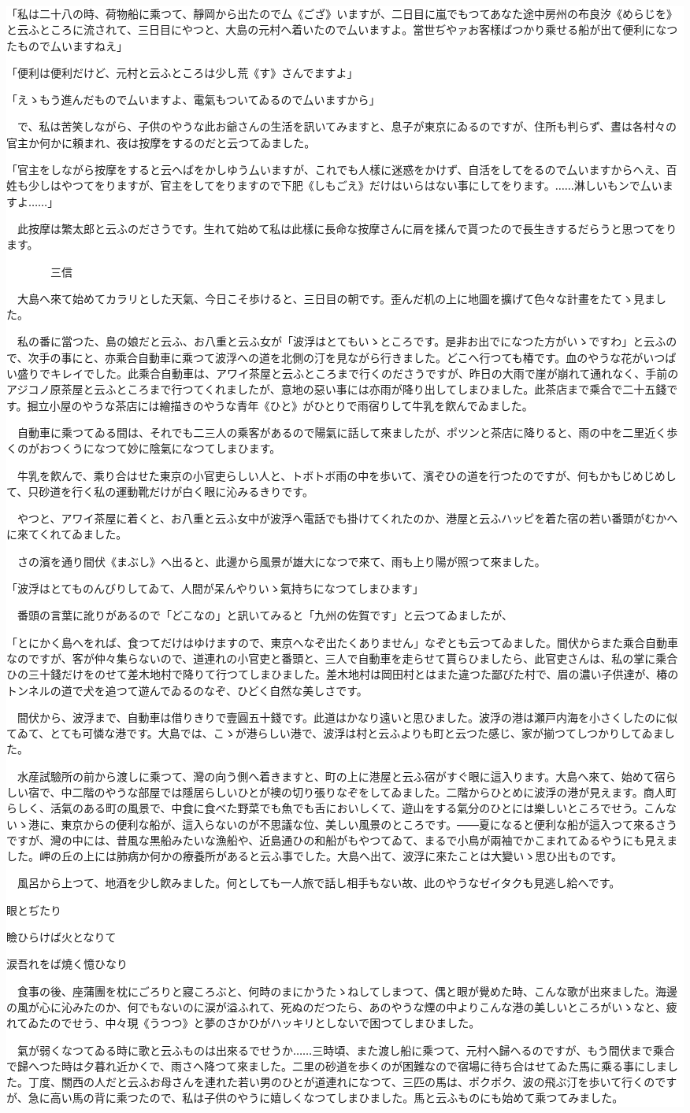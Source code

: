 「私は二十八の時、荷物船に乘つて、靜岡から出たので厶《ござ》いますが、二日目に嵐でもつてあなた途中房州の布良汐《めらじを》と云ふところに流されて、三日目にやつと、大島の元村へ着いたので厶いますよ。當世ぢやァお客樣ばつかり乘せる船が出て便利になつたもので厶いますねえ」

「便利は便利だけど、元村と云ふところは少し荒《す》さんでますよ」

「えゝもう進んだもので厶いますよ、電氣もついてゐるので厶いますから」

　で、私は苦笑しながら、子供のやうな此お爺さんの生活を訊いてみますと、息子が東京にゐるのですが、住所も判らず、晝は各村々の官主か何かに頼まれ、夜は按摩をするのだと云つてゐました。

「官主をしながら按摩をすると云へばをかしゆう厶いますが、これでも人樣に迷惑をかけず、自活をしてをるので厶いますからへえ、百姓も少しはやつてをりますが、官主をしてをりますので下肥《しもごえ》だけはいらはない事にしてをります。……淋しいもンで厶いますよ……」

　此按摩は繁太郎と云ふのださうです。生れて始めて私は此樣に長命な按摩さんに肩を揉んで貰つたので長生きするだらうと思つてをります。



　　　　三信



　大島へ來て始めてカラリとした天氣、今日こそ歩けると、三日目の朝です。歪んだ机の上に地圖を擴げて色々な計畫をたてゝ見ました。

　私の番に當つた、島の娘だと云ふ、お八重と云ふ女が「波浮はとてもいゝところです。是非お出でになつた方がいゝですわ」と云ふので、次手の事にと、亦乘合自動車に乘つて波浮への道を北側の汀を見ながら行きました。どこへ行つても椿です。血のやうな花がいつぱい盛りでキレイでした。此乘合自動車は、アワイ茶屋と云ふところまで行くのださうですが、昨日の大雨で崖が崩れて通れなく、手前のアジコノ原茶屋と云ふところまで行つてくれましたが、意地の惡い事には亦雨が降り出してしまひました。此茶店まで乘合で二十五錢です。掘立小屋のやうな茶店には繪描きのやうな青年《ひと》がひとりで雨宿りして牛乳を飮んでゐました。

　自動車に乘つてゐる間は、それでも二三人の乘客があるので陽氣に話して來ましたが、ポツンと茶店に降りると、雨の中を二里近く歩くのがおつくうになつて妙に陰氣になつてしまひます。

　牛乳を飮んで、乘り合はせた東京の小官吏らしい人と、トボトボ雨の中を歩いて、濱ぞひの道を行つたのですが、何もかもじめじめして、只砂道を行く私の運動靴だけが白く眼に沁みるきりです。

　やつと、アワイ茶屋に着くと、お八重と云ふ女中が波浮へ電話でも掛けてくれたのか、港屋と云ふハッピを着た宿の若い番頭がむかへに來てくれてゐました。

　さの濱を通り間伏《まぶし》へ出ると、此邊から風景が雄大になつで來て、雨も上り陽が照つて來ました。

「波浮はとてものんびりしてゐて、人間が呆んやりいゝ氣持ちになつてしまひます」

　番頭の言葉に訛りがあるので「どこなの」と訊いてみると「九州の佐賀です」と云つてゐましたが、

「とにかく島へをれば、食つてだけはゆけますので、東京へなぞ出たくありません」なぞとも云つてゐました。間伏からまた乘合自動車なのですが、客が仲々集らないので、道連れの小官吏と番頭と、三人で自動車を走らせて貰らひましたら、此官吏さんは、私の掌に乘合ひの三十錢だけをのせて差木地村で降りて行つてしまひました。差木地村は岡田村とはまた違つた鄙びた村で、眉の濃い子供達が、椿のトンネルの道で犬を追つて遊んでゐるのなぞ、ひどく自然な美しさです。

　間伏から、波浮まで、自動車は借りきりで壹圓五十錢です。此道はかなり遠いと思ひました。波浮の港は瀬戸内海を小さくしたのに似てゐて、とても可憐な港です。大島では、こゝが港らしい港で、波浮は村と云ふよりも町と云つた感じ、家が揃つてしつかりしてゐました。

　水産試驗所の前から渡しに乘つて、灣の向う側へ着きますと、町の上に港屋と云ふ宿がすぐ眼に這入ります。大島へ來て、始めて宿らしい宿で、中二階のやうな部屋では隱居らしいひとが襖の切り張りなぞをしてゐました。二階からひとめに波浮の港が見えます。商人町らしく、活氣のある町の風景で、中食に食べた野菜でも魚でも舌においしくて、遊山をする氣分のひとには樂しいところでせう。こんないゝ港に、東京からの便利な船が、這入らないのが不思議な位、美しい風景のところです。――夏になると便利な船が這入つて來るさうですが、灣の中には、昔風な黒船みたいな漁船や、近島通ひの和船がもやつてゐて、まるで小鳥が兩袖でかこまれてゐるやうにも見えました。岬の丘の上には肺病か何かの療養所があると云ふ事でした。大島へ出て、波浮に來たことは大變いゝ思ひ出ものです。

　風呂から上つて、地酒を少し飮みました。何としても一人旅で話し相手もない故、此のやうなゼイタクも見逃し給へです。


眼とぢたり

瞼ひらけば火となりて

涙吾れをば燒く憶ひなり



　食事の後、座蒲團を枕にごろりと寢ころぶと、何時のまにかうたゝねしてしまつて、偶と眼が覺めた時、こんな歌が出來ました。海邊の風が心に沁みたのか、何でもないのに涙が溢ふれて、死ぬのだつたら、あのやうな煙の中よりこんな港の美しいところがいゝなと、疲れてゐたのでせう、中々現《うつつ》と夢のさかひがハッキリとしないで困つてしまひました。

　氣が弱くなつてゐる時に歌と云ふものは出來るでせうか……三時頃、また渡し船に乘つて、元村へ歸へるのですが、もう間伏まで乘合で歸へつた時は夕暮れ近かくで、雨さへ降つて來ました。二里の砂道を歩くのが困難なので宿場に待ち合はせてゐた馬に乘る事にしました。丁度、關西の人だと云ふお母さんを連れた若い男のひとが道連れになつて、三匹の馬は、ポクポク、波の飛ぶ汀を歩いて行くのですが、急に高い馬の背に乘つたので、私は子供のやうに嬉しくなつてしまひました。馬と云ふものにも始めて乘つてみました。
